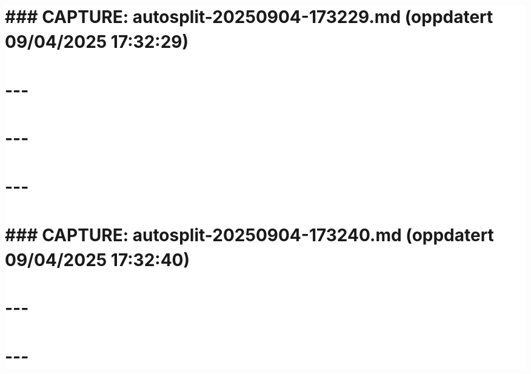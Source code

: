 #

#

#

#

#

# \### CAPTURE: autosplit-20250904-173229.md (oppdatert 09/04/2025 17:32:29)

# ---

#

#

# ---

#

#

#

# ---

#

#

#

#

#

# \### CAPTURE: autosplit-20250904-173240.md (oppdatert 09/04/2025 17:32:40)

# ---

#

#

# ---

#
